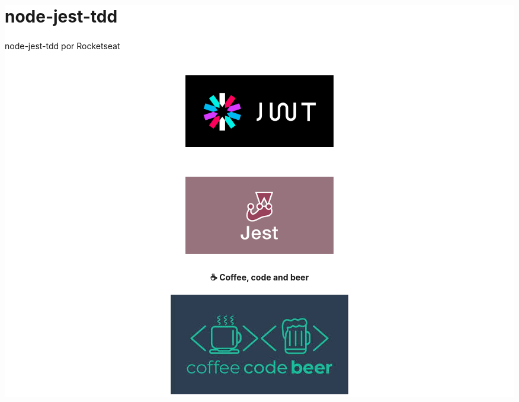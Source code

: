 # node-jest-tdd
node-jest-tdd por Rocketseat

<h1 align="center">
    <img alt="JWT" title="#jwtauth" src=".github/jwtlogo.png" width="250px" />
</h1>

<h1 align="center">
    <img alt="JEST" title="#jesttdd" src=".github/jest.png" width="250px" />
</h1>

<h4 align="center">
  ☕ Coffee, code and beer
</h4>
<p align="center">
    <img alt="life-dev" title="cheers" src=".github/coffee-code-beer-dark.jpeg" widh="150px" />
</p>
